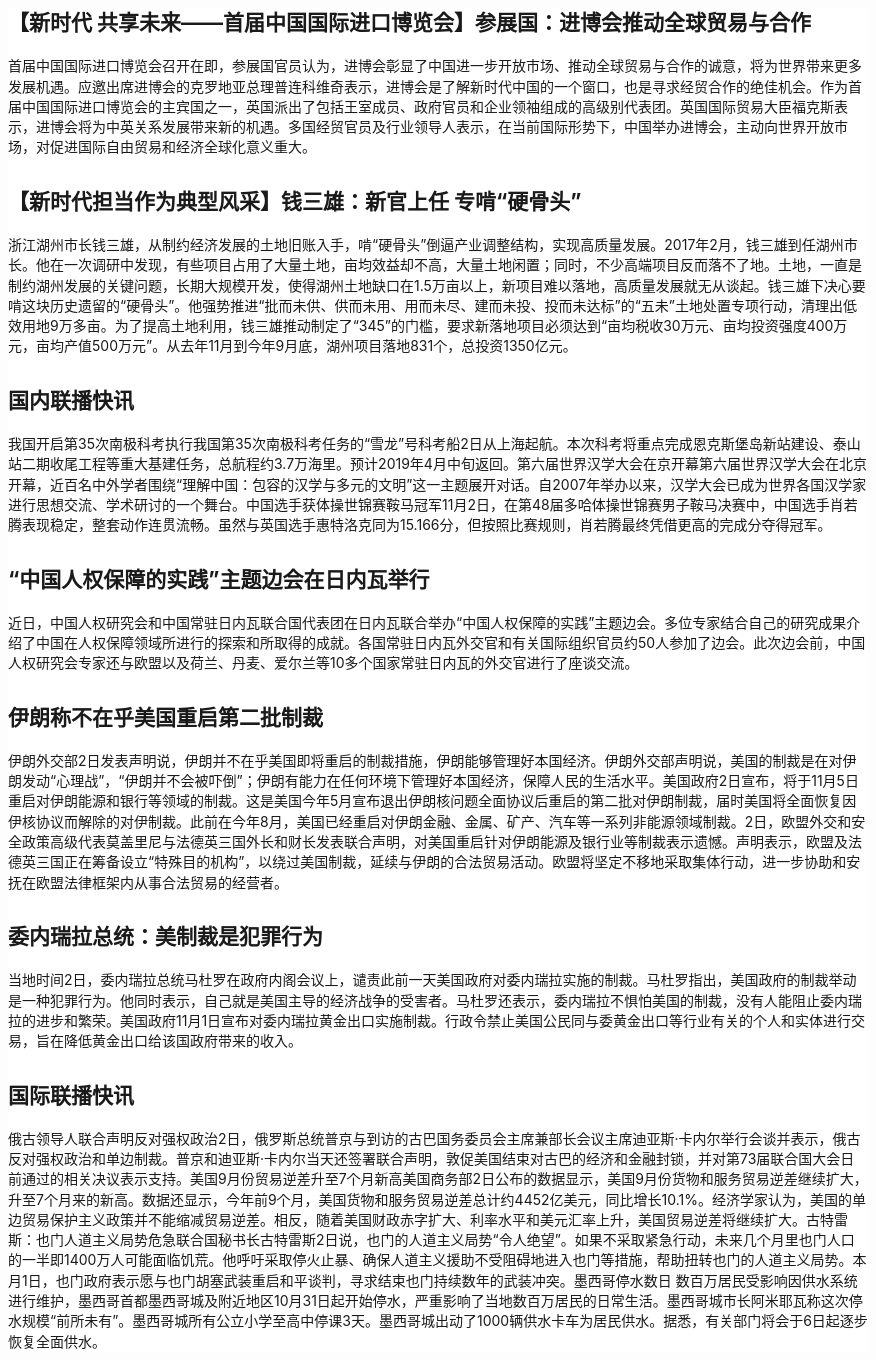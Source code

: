 
## 【新时代 共享未来——首届中国国际进口博览会】参展国：进博会推动全球贸易与合作


首届中国国际进口博览会召开在即，参展国官员认为，进博会彰显了中国进一步开放市场、推动全球贸易与合作的诚意，将为世界带来更多发展机遇。应邀出席进博会的克罗地亚总理普连科维奇表示，进博会是了解新时代中国的一个窗口，也是寻求经贸合作的绝佳机会。作为首届中国国际进口博览会的主宾国之一，英国派出了包括王室成员、政府官员和企业领袖组成的高级别代表团。英国国际贸易大臣福克斯表示，进博会将为中英关系发展带来新的机遇。多国经贸官员及行业领导人表示，在当前国际形势下，中国举办进博会，主动向世界开放市场，对促进国际自由贸易和经济全球化意义重大。


## 【新时代担当作为典型风采】钱三雄：新官上任 专啃“硬骨头”


浙江湖州市长钱三雄，从制约经济发展的土地旧账入手，啃“硬骨头”倒逼产业调整结构，实现高质量发展。2017年2月，钱三雄到任湖州市长。他在一次调研中发现，有些项目占用了大量土地，亩均效益却不高，大量土地闲置；同时，不少高端项目反而落不了地。土地，一直是制约湖州发展的关键问题，长期大规模开发，使得湖州土地缺口在1.5万亩以上，新项目难以落地，高质量发展就无从谈起。钱三雄下决心要啃这块历史遗留的“硬骨头”。他强势推进“批而未供、供而未用、用而未尽、建而未投、投而未达标”的“五未”土地处置专项行动，清理出低效用地9万多亩。为了提高土地利用，钱三雄推动制定了“345”的门槛，要求新落地项目必须达到“亩均税收30万元、亩均投资强度400万元，亩均产值500万元”。从去年11月到今年9月底，湖州项目落地831个，总投资1350亿元。


## 国内联播快讯


我国开启第35次南极科考执行我国第35次南极科考任务的“雪龙”号科考船2日从上海起航。本次科考将重点完成恩克斯堡岛新站建设、泰山站二期收尾工程等重大基建任务，总航程约3.7万海里。预计2019年4月中旬返回。第六届世界汉学大会在京开幕第六届世界汉学大会在北京开幕，近百名中外学者围绕“理解中国：包容的汉学与多元的文明”这一主题展开对话。自2007年举办以来，汉学大会已成为世界各国汉学家进行思想交流、学术研讨的一个舞台。中国选手获体操世锦赛鞍马冠军11月2日，在第48届多哈体操世锦赛男子鞍马决赛中，中国选手肖若腾表现稳定，整套动作连贯流畅。虽然与英国选手惠特洛克同为15.166分，但按照比赛规则，肖若腾最终凭借更高的完成分夺得冠军。


## “中国人权保障的实践”主题边会在日内瓦举行


近日，中国人权研究会和中国常驻日内瓦联合国代表团在日内瓦联合举办“中国人权保障的实践”主题边会。多位专家结合自己的研究成果介绍了中国在人权保障领域所进行的探索和所取得的成就。各国常驻日内瓦外交官和有关国际组织官员约50人参加了边会。此次边会前，中国人权研究会专家还与欧盟以及荷兰、丹麦、爱尔兰等10多个国家常驻日内瓦的外交官进行了座谈交流。


## 伊朗称不在乎美国重启第二批制裁


伊朗外交部2日发表声明说，伊朗并不在乎美国即将重启的制裁措施，伊朗能够管理好本国经济。伊朗外交部声明说，美国的制裁是在对伊朗发动“心理战”，“伊朗并不会被吓倒”；伊朗有能力在任何环境下管理好本国经济，保障人民的生活水平。美国政府2日宣布，将于11月5日重启对伊朗能源和银行等领域的制裁。这是美国今年5月宣布退出伊朗核问题全面协议后重启的第二批对伊朗制裁，届时美国将全面恢复因伊核协议而解除的对伊制裁。此前在今年8月，美国已经重启对伊朗金融、金属、矿产、汽车等一系列非能源领域制裁。2日，欧盟外交和安全政策高级代表莫盖里尼与法德英三国外长和财长发表联合声明，对美国重启针对伊朗能源及银行业等制裁表示遗憾。声明表示，欧盟及法德英三国正在筹备设立“特殊目的机构”，以绕过美国制裁，延续与伊朗的合法贸易活动。欧盟将坚定不移地采取集体行动，进一步协助和安抚在欧盟法律框架内从事合法贸易的经营者。


## 委内瑞拉总统：美制裁是犯罪行为


当地时间2日，委内瑞拉总统马杜罗在政府内阁会议上，谴责此前一天美国政府对委内瑞拉实施的制裁。马杜罗指出，美国政府的制裁举动是一种犯罪行为。他同时表示，自己就是美国主导的经济战争的受害者。马杜罗还表示，委内瑞拉不惧怕美国的制裁，没有人能阻止委内瑞拉的进步和繁荣。美国政府11月1日宣布对委内瑞拉黄金出口实施制裁。行政令禁止美国公民同与委黄金出口等行业有关的个人和实体进行交易，旨在降低黄金出口给该国政府带来的收入。


## 国际联播快讯


俄古领导人联合声明反对强权政治2日，俄罗斯总统普京与到访的古巴国务委员会主席兼部长会议主席迪亚斯·卡内尔举行会谈并表示，俄古反对强权政治和单边制裁。普京和迪亚斯·卡内尔当天还签署联合声明，敦促美国结束对古巴的经济和金融封锁，并对第73届联合国大会日前通过的相关决议表示支持。美国9月份贸易逆差升至7个月新高美国商务部2日公布的数据显示，美国9月份货物和服务贸易逆差继续扩大，升至7个月来的新高。数据还显示，今年前9个月，美国货物和服务贸易逆差总计约4452亿美元，同比增长10.1%。经济学家认为，美国的单边贸易保护主义政策并不能缩减贸易逆差。相反，随着美国财政赤字扩大、利率水平和美元汇率上升，美国贸易逆差将继续扩大。古特雷斯：也门人道主义局势危急联合国秘书长古特雷斯2日说，也门的人道主义局势“令人绝望”。如果不采取紧急行动，未来几个月里也门人口的一半即1400万人可能面临饥荒。他呼吁采取停火止暴、确保人道主义援助不受阻碍地进入也门等措施，帮助扭转也门的人道主义局势。本月1日，也门政府表示愿与也门胡塞武装重启和平谈判，寻求结束也门持续数年的武装冲突。墨西哥停水数日 数百万居民受影响因供水系统进行维护，墨西哥首都墨西哥城及附近地区10月31日起开始停水，严重影响了当地数百万居民的日常生活。墨西哥城市长阿米耶瓦称这次停水规模“前所未有”。墨西哥城所有公立小学至高中停课3天。墨西哥城出动了1000辆供水卡车为居民供水。据悉，有关部门将会于6日起逐步恢复全面供水。
